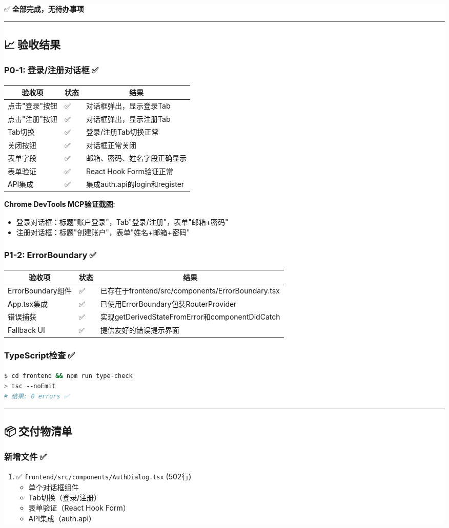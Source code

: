 ✅ **全部完成，无待办事项**

---

## 📈 验收结果

### P0-1: 登录/注册对话框 ✅

| 验收项 | 状态 | 结果 |
|--------|------|------|
| 点击"登录"按钮 | ✅ | 对话框弹出，显示登录Tab |
| 点击"注册"按钮 | ✅ | 对话框弹出，显示注册Tab |
| Tab切换 | ✅ | 登录/注册Tab切换正常 |
| 关闭按钮 | ✅ | 对话框正常关闭 |
| 表单字段 | ✅ | 邮箱、密码、姓名字段正确显示 |
| 表单验证 | ✅ | React Hook Form验证正常 |
| API集成 | ✅ | 集成auth.api的login和register |

**Chrome DevTools MCP验证截图**:
- 登录对话框：标题"账户登录"，Tab"登录/注册"，表单"邮箱+密码"
- 注册对话框：标题"创建账户"，表单"姓名+邮箱+密码"

### P1-2: ErrorBoundary ✅

| 验收项 | 状态 | 结果 |
|--------|------|------|
| ErrorBoundary组件 | ✅ | 已存在于frontend/src/components/ErrorBoundary.tsx |
| App.tsx集成 | ✅ | 已使用ErrorBoundary包装RouterProvider |
| 错误捕获 | ✅ | 实现getDerivedStateFromError和componentDidCatch |
| Fallback UI | ✅ | 提供友好的错误提示界面 |

### TypeScript检查 ✅

```bash
$ cd frontend && npm run type-check
> tsc --noEmit
# 结果: 0 errors ✅
```

---

## 📦 交付物清单

### 新增文件 ✅
1. ✅ `frontend/src/components/AuthDialog.tsx` (502行)
   - 单个对话框组件
   - Tab切换（登录/注册）
   - 表单验证（React Hook Form）
   - API集成（auth.api）
